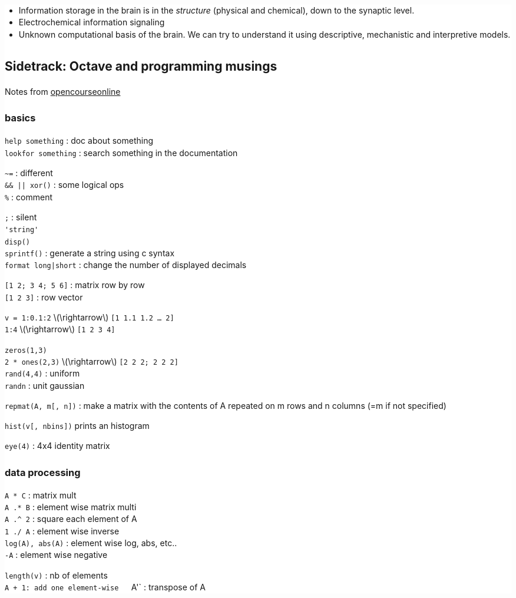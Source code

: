 - Information storage in the brain is in the *structure* (physical and chemical), down to the synaptic level.
- Electrochemical information signaling
- Unknown computational basis of the brain. We can try to understand it using descriptive, mechanistic and interpretive models.


## Sidetrack: Octave and programming musings

Notes from [opencourseonline](http://opencourseonline.com/334/coursera-open-course-stanford-university-machine-learning-video-playlist-5-octave-tutorial)

### basics

`help something` : doc about something  
`lookfor something` : search something in the documentation

`~=` : different  
`&& || xor()` : some logical ops  
`%` : comment
 
`;` : silent  
`'string'`  
`disp()`  
`sprintf()` : generate a string using c syntax  
`format long|short` : change the number of displayed decimals

`[1 2; 3 4; 5 6]` : matrix row by row  
`[1 2 3]` : row vector

`v = 1:0.1:2` \\(\rightarrow\\) `[1 1.1 1.2 … 2]`  
`1:4` \\(\rightarrow\\)  `[1 2 3 4]`

`zeros(1,3)`  
`2 * ones(2,3)` \\(\rightarrow\\) `[2 2 2; 2 2 2]`  
`rand(4,4)` : uniform  
`randn` : unit gaussian

`repmat(A, m[, n])` : make a matrix with the contents of A repeated on m rows and n columns (=m if not specified)  

`hist(v[, nbins])` prints an histogram

`eye(4)` : 4x4 identity matrix


### data processing

`A * C` : matrix mult  
`A .* B` : element wise matrix multi  
`A .^ 2` : square each element of A  
`1 ./ A` : element wise inverse  
`log(A), abs(A)` : element wise log, abs, etc..  
`-A` : element wise negative  

`length(v)` : nb of elements  
`A + 1: add one element-wise  
`A'` : transpose of A

